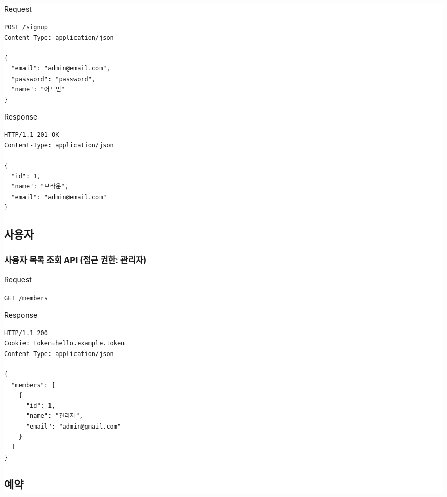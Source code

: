 Request

```
POST /signup
Content-Type: application/json

{
  "email": "admin@email.com",
  "password": "password",
  "name": "어드민"
}
```

Response

```
HTTP/1.1 201 OK
Content-Type: application/json

{
  "id": 1,
  "name": "브라운",
  "email": "admin@email.com"
}
```

## 사용자

### 사용자 목록 조회 API (접근 권한: 관리자)

Request

```
GET /members
```

Response

```
HTTP/1.1 200
Cookie: token=hello.example.token
Content-Type: application/json

{
  "members": [
    {
      "id": 1,
      "name": "관리자",
      "email": "admin@gmail.com"
    }
  ]
}
```

## 예약
